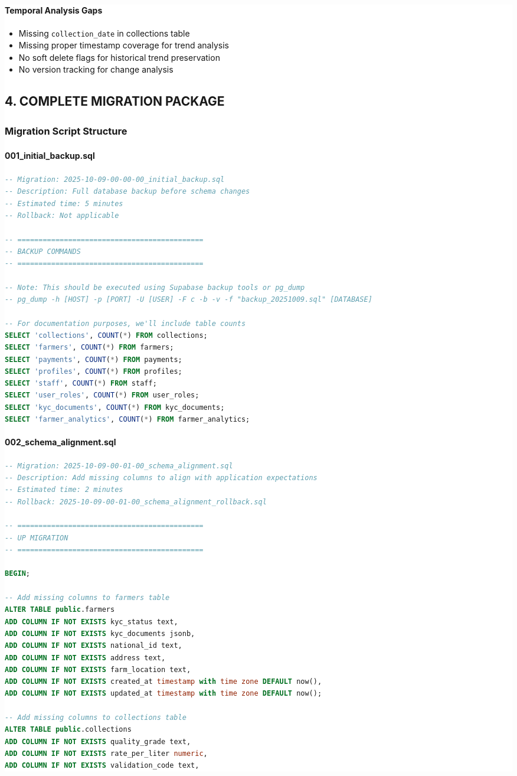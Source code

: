 #### Temporal Analysis Gaps
- Missing `collection_date` in collections table
- Missing proper timestamp coverage for trend analysis
- No soft delete flags for historical trend preservation
- No version tracking for change analysis

## 4. COMPLETE MIGRATION PACKAGE

### Migration Script Structure

#### 001_initial_backup.sql
```sql
-- Migration: 2025-10-09-00-00-00_initial_backup.sql
-- Description: Full database backup before schema changes
-- Estimated time: 5 minutes
-- Rollback: Not applicable

-- ============================================
-- BACKUP COMMANDS
-- ============================================

-- Note: This should be executed using Supabase backup tools or pg_dump
-- pg_dump -h [HOST] -p [PORT] -U [USER] -F c -b -v -f "backup_20251009.sql" [DATABASE]

-- For documentation purposes, we'll include table counts
SELECT 'collections', COUNT(*) FROM collections;
SELECT 'farmers', COUNT(*) FROM farmers;
SELECT 'payments', COUNT(*) FROM payments;
SELECT 'profiles', COUNT(*) FROM profiles;
SELECT 'staff', COUNT(*) FROM staff;
SELECT 'user_roles', COUNT(*) FROM user_roles;
SELECT 'kyc_documents', COUNT(*) FROM kyc_documents;
SELECT 'farmer_analytics', COUNT(*) FROM farmer_analytics;
```

#### 002_schema_alignment.sql
```sql
-- Migration: 2025-10-09-00-01-00_schema_alignment.sql
-- Description: Add missing columns to align with application expectations
-- Estimated time: 2 minutes
-- Rollback: 2025-10-09-00-01-00_schema_alignment_rollback.sql

-- ============================================
-- UP MIGRATION
-- ============================================

BEGIN;

-- Add missing columns to farmers table
ALTER TABLE public.farmers 
ADD COLUMN IF NOT EXISTS kyc_status text,
ADD COLUMN IF NOT EXISTS kyc_documents jsonb,
ADD COLUMN IF NOT EXISTS national_id text,
ADD COLUMN IF NOT EXISTS address text,
ADD COLUMN IF NOT EXISTS farm_location text,
ADD COLUMN IF NOT EXISTS created_at timestamp with time zone DEFAULT now(),
ADD COLUMN IF NOT EXISTS updated_at timestamp with time zone DEFAULT now();

-- Add missing columns to collections table
ALTER TABLE public.collections 
ADD COLUMN IF NOT EXISTS quality_grade text,
ADD COLUMN IF NOT EXISTS rate_per_liter numeric,
ADD COLUMN IF NOT EXISTS validation_code text,
```